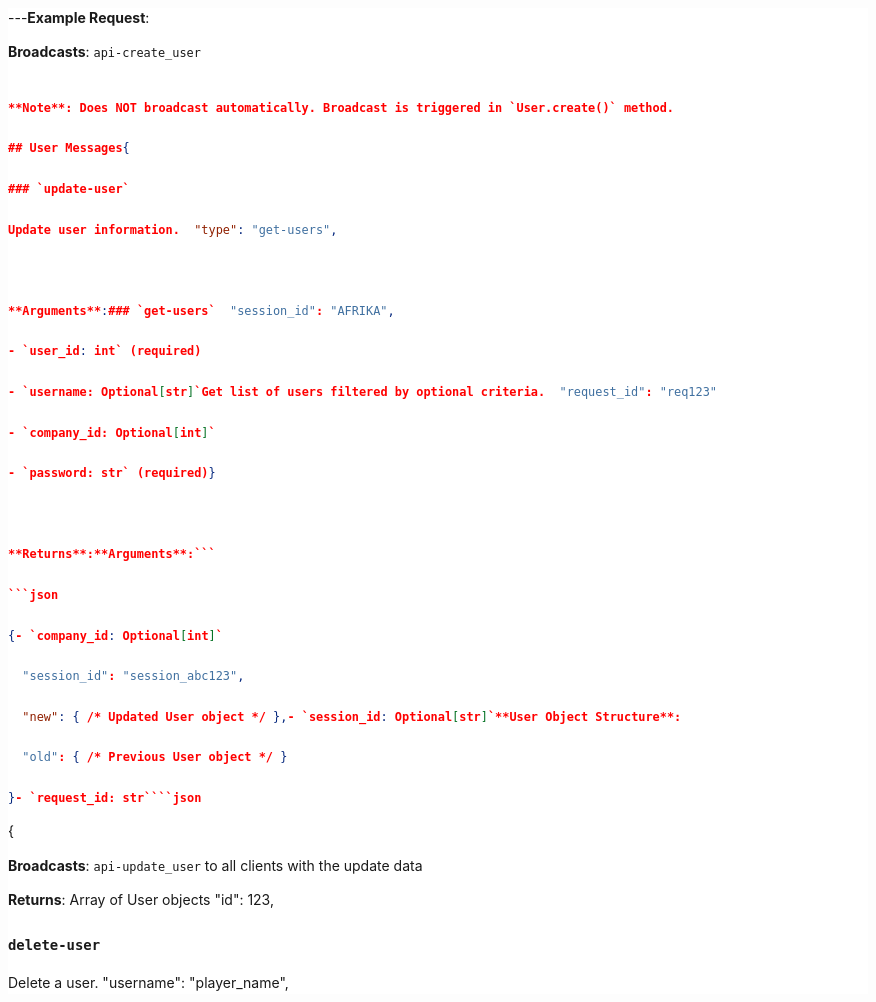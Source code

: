 ---**Example Request**:

**Broadcasts**: `api-create_user`

```json

**Note**: Does NOT broadcast automatically. Broadcast is triggered in `User.create()` method.

## User Messages{

### `update-user`

Update user information.  "type": "get-users",



**Arguments**:### `get-users`  "session_id": "AFRIKA",

- `user_id: int` (required)

- `username: Optional[str]`Get list of users filtered by optional criteria.  "request_id": "req123"

- `company_id: Optional[int]`

- `password: str` (required)}



**Returns**:**Arguments**:```

```json

{- `company_id: Optional[int]`

  "session_id": "session_abc123",

  "new": { /* Updated User object */ },- `session_id: Optional[str]`**User Object Structure**:

  "old": { /* Previous User object */ }

}- `request_id: str````json

```

{

**Broadcasts**: `api-update_user` to all clients with the update data

**Returns**: Array of User objects  "id": 123,

### `delete-user`

Delete a user.  "username": "player_name",

